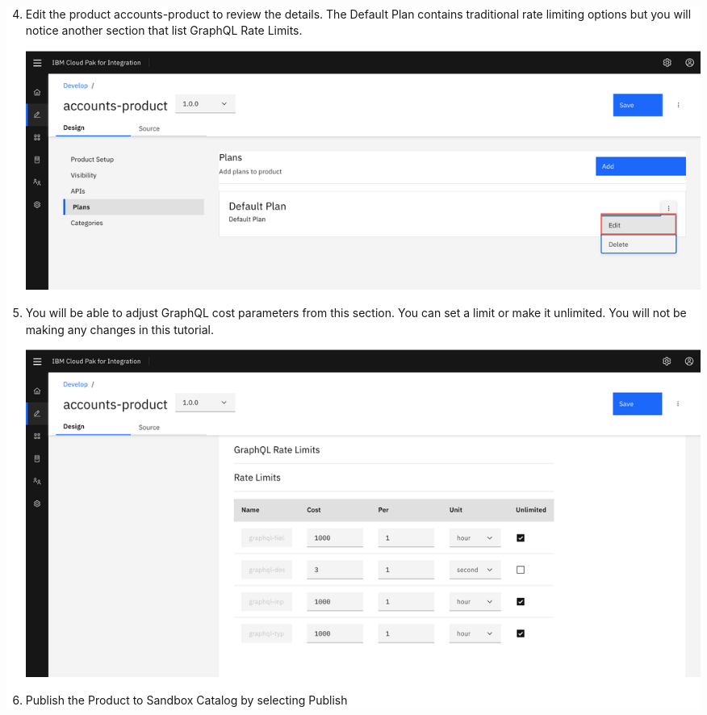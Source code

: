 4.  Edit the product accounts-product to review the details. The Default
    Plan contains traditional rate limiting options but you will notice
    another section that list GraphQL Rate Limits.

    ![](images/tutorial_html_15d9c2582155eea8.png)

5.  You will be able to adjust GraphQL cost parameters from this
    section. You can set a limit or make it unlimited. You will not be
    making any changes in this tutorial.

    ![](images/tutorial_html_3c25f5d5dab1988e.png)

6.  Publish the Product to Sandbox Catalog by selecting Publish
